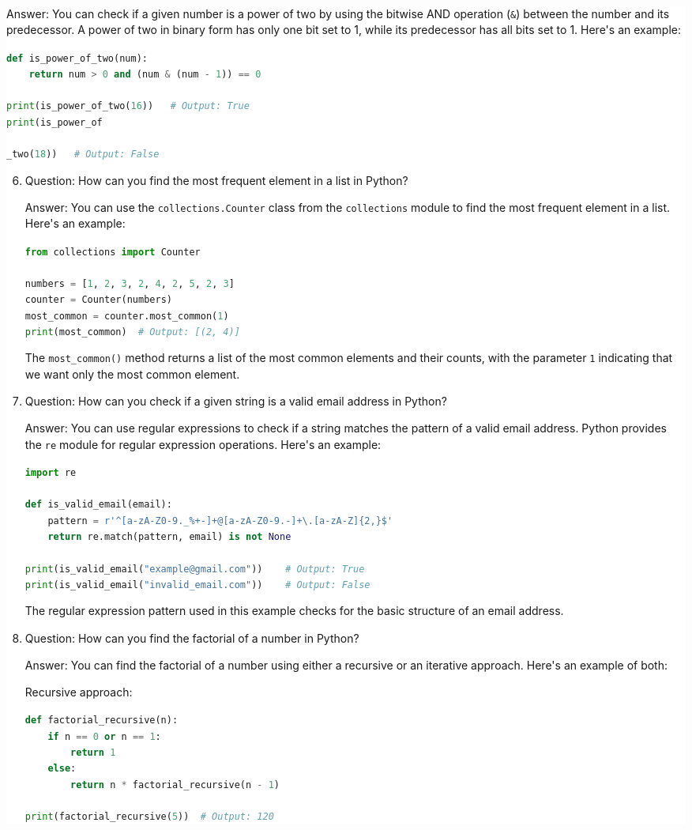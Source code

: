    Answer: You can check if a given number is a power of two by using the bitwise AND operation (`&`) between the number and its predecessor. A power of two in binary form has only one bit set to 1, while its predecessor has all bits set to 1. Here's an example:

   ```python
   def is_power_of_two(num):
       return num > 0 and (num & (num - 1)) == 0

   print(is_power_of_two(16))   # Output: True
   print(is_power_of

_two(18))   # Output: False
   ```

6. Question: How can you find the most frequent element in a list in Python?

   Answer: You can use the `collections.Counter` class from the `collections` module to find the most frequent element in a list. Here's an example:

   ```python
   from collections import Counter

   numbers = [1, 2, 3, 2, 4, 2, 5, 2, 3]
   counter = Counter(numbers)
   most_common = counter.most_common(1)
   print(most_common)  # Output: [(2, 4)]
   ```

   The `most_common()` method returns a list of the most common elements and their counts, with the parameter `1` indicating that we want only the most common element.

7. Question: How can you check if a given string is a valid email address in Python?

   Answer: You can use regular expressions to check if a string matches the pattern of a valid email address. Python provides the `re` module for regular expression operations. Here's an example:

   ```python
   import re

   def is_valid_email(email):
       pattern = r'^[a-zA-Z0-9._%+-]+@[a-zA-Z0-9.-]+\.[a-zA-Z]{2,}$'
       return re.match(pattern, email) is not None

   print(is_valid_email("example@gmail.com"))    # Output: True
   print(is_valid_email("invalid_email.com"))    # Output: False
   ```

   The regular expression pattern used in this example checks for the basic structure of an email address.

8. Question: How can you find the factorial of a number in Python?

   Answer: You can find the factorial of a number using either a recursive or an iterative approach. Here's an example of both:

   Recursive approach:

   ```python
   def factorial_recursive(n):
       if n == 0 or n == 1:
           return 1
       else:
           return n * factorial_recursive(n - 1)

   print(factorial_recursive(5))  # Output: 120
   ```
